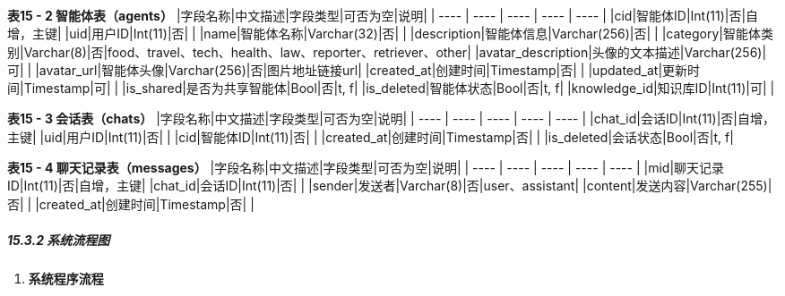 **表15 - 2 智能体表（agents）**
|字段名称|中文描述|字段类型|可否为空|说明|
| ---- | ---- | ---- | ---- | ---- |
|cid|智能体ID|Int(11)|否|自增，主键|
|uid|用户ID|Int(11)|否| |
|name|智能体名称|Varchar(32)|否| |
|description|智能体信息|Varchar(256)|否| |
|category|智能体类别|Varchar(8)|否|food、travel、tech、health、law、reporter、retriever、other|
|avatar_description|头像的文本描述|Varchar(256)|可| |
|avatar_url|智能体头像|Varchar(256)|否|图片地址链接url|
|created_at|创建时间|Timestamp|否| |
|updated_at|更新时间|Timestamp|可| |
|is_shared|是否为共享智能体|Bool|否|t, f|
|is_deleted|智能体状态|Bool|否|t, f|
|knowledge_id|知识库ID|Int(11)|可| |

**表15 - 3 会话表（chats）**
|字段名称|中文描述|字段类型|可否为空|说明|
| ---- | ---- | ---- | ---- | ---- |
|chat_id|会话ID|Int(11)|否|自增，主键|
|uid|用户ID|Int(11)|否| |
|cid|智能体ID|Int(11)|否| |
|created_at|创建时间|Timestamp|否| |
|is_deleted|会话状态|Bool|否|t, f|

**表15 - 4 聊天记录表（messages）**
|字段名称|中文描述|字段类型|可否为空|说明|
| ---- | ---- | ---- | ---- | ---- |
|mid|聊天记录ID|Int(11)|否|自增，主键|
|chat_id|会话ID|Int(11)|否| |
|sender|发送者|Varchar(8)|否|user、assistant|
|content|发送内容|Varchar(255)|否| |
|created_at|创建时间|Timestamp|否| |

##### 15.3.2 系统流程图

1. **系统程序流程**
